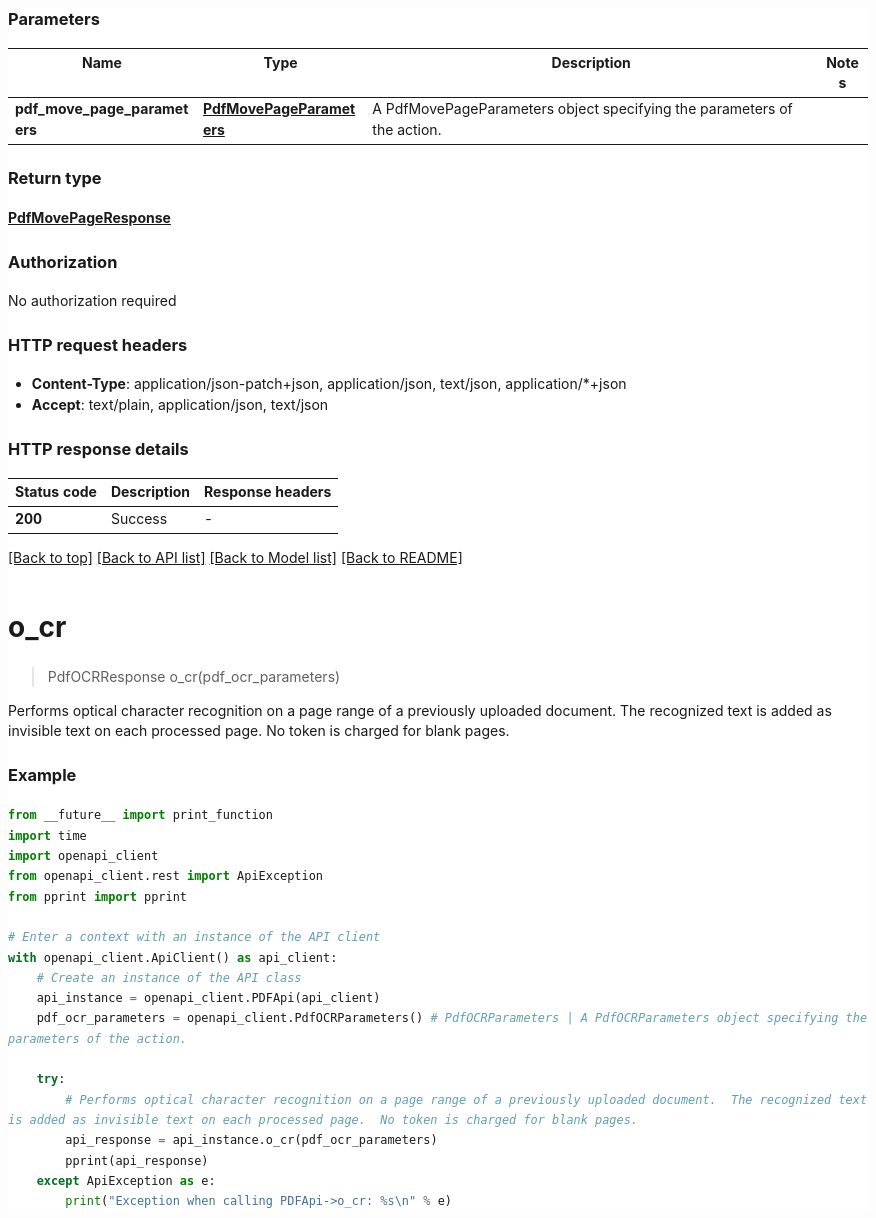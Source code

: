 ### Parameters

Name | Type | Description  | Notes
------------- | ------------- | ------------- | -------------
 **pdf_move_page_parameters** | [**PdfMovePageParameters**](PdfMovePageParameters.md)| A PdfMovePageParameters object specifying the parameters of the action. | 

### Return type

[**PdfMovePageResponse**](PdfMovePageResponse.md)

### Authorization

No authorization required

### HTTP request headers

 - **Content-Type**: application/json-patch+json, application/json, text/json, application/*+json
 - **Accept**: text/plain, application/json, text/json

### HTTP response details
| Status code | Description | Response headers |
|-------------|-------------|------------------|
**200** | Success |  -  |

[[Back to top]](#) [[Back to API list]](../README.md#documentation-for-api-endpoints) [[Back to Model list]](../README.md#documentation-for-models) [[Back to README]](../README.md)

# **o_cr**
> PdfOCRResponse o_cr(pdf_ocr_parameters)

Performs optical character recognition on a page range of a previously uploaded document.  The recognized text is added as invisible text on each processed page.  No token is charged for blank pages.

### Example

```python
from __future__ import print_function
import time
import openapi_client
from openapi_client.rest import ApiException
from pprint import pprint

# Enter a context with an instance of the API client
with openapi_client.ApiClient() as api_client:
    # Create an instance of the API class
    api_instance = openapi_client.PDFApi(api_client)
    pdf_ocr_parameters = openapi_client.PdfOCRParameters() # PdfOCRParameters | A PdfOCRParameters object specifying the parameters of the action.

    try:
        # Performs optical character recognition on a page range of a previously uploaded document.  The recognized text is added as invisible text on each processed page.  No token is charged for blank pages.
        api_response = api_instance.o_cr(pdf_ocr_parameters)
        pprint(api_response)
    except ApiException as e:
        print("Exception when calling PDFApi->o_cr: %s\n" % e)
```
